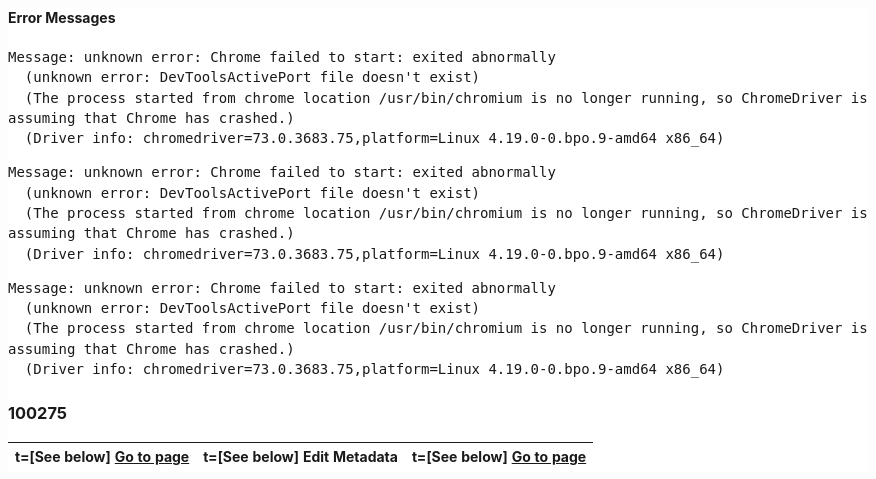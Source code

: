 
#### Error Messages
<pre>Message: unknown error: Chrome failed to start: exited abnormally
  (unknown error: DevToolsActivePort file doesn't exist)
  (The process started from chrome location /usr/bin/chromium is no longer running, so ChromeDriver is assuming that Chrome has crashed.)
  (Driver info: chromedriver=73.0.3683.75,platform=Linux 4.19.0-0.bpo.9-amd64 x86_64)</pre>
<pre>Message: unknown error: Chrome failed to start: exited abnormally
  (unknown error: DevToolsActivePort file doesn't exist)
  (The process started from chrome location /usr/bin/chromium is no longer running, so ChromeDriver is assuming that Chrome has crashed.)
  (Driver info: chromedriver=73.0.3683.75,platform=Linux 4.19.0-0.bpo.9-amd64 x86_64)</pre>
<pre>Message: unknown error: Chrome failed to start: exited abnormally
  (unknown error: DevToolsActivePort file doesn't exist)
  (The process started from chrome location /usr/bin/chromium is no longer running, so ChromeDriver is assuming that Chrome has crashed.)
  (Driver info: chromedriver=73.0.3683.75,platform=Linux 4.19.0-0.bpo.9-amd64 x86_64)</pre>
### 100275

| t=[See below] [Go to page](https://gui-staging.dandiarchive.org/#/dandiset/100275) | t=[See below] Edit Metadata | t=[See below] [Go to page](https://gui-staging.dandiarchive.org/#/dandiset/100275/draft/files) |
| --- | --- | --- |